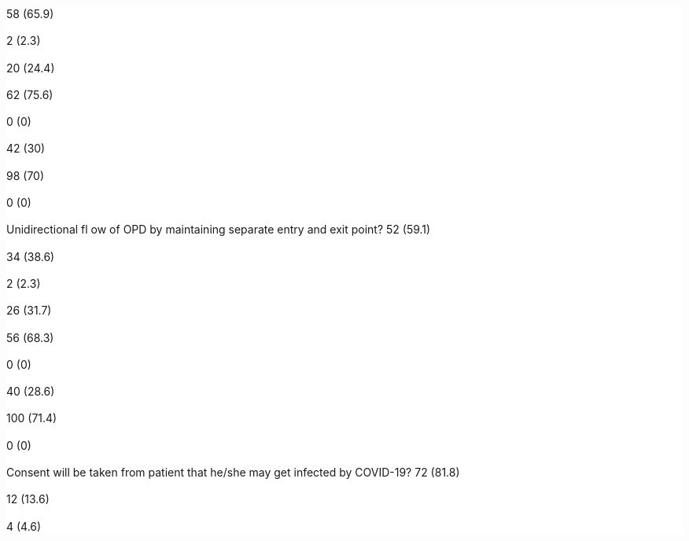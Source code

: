 58 
(65.9) 

2 
(2.3) 

20 
(24.4) 

62 
(75.6) 

0 
(0) 

42 
(30) 

98 
(70) 

0 
(0) 

Unidirectional fl ow of OPD by maintaining separate entry and exit point? 
52 
(59.1) 

34 
(38.6) 

2 
(2.3) 

26 
(31.7) 

56 
(68.3) 

0 
(0) 

40 
(28.6) 

100 
(71.4) 

0 
(0) 

Consent will be taken from patient that he/she may get infected by COVID-19? 
72 
(81.8) 

12 
(13.6) 

4 
(4.6) 
